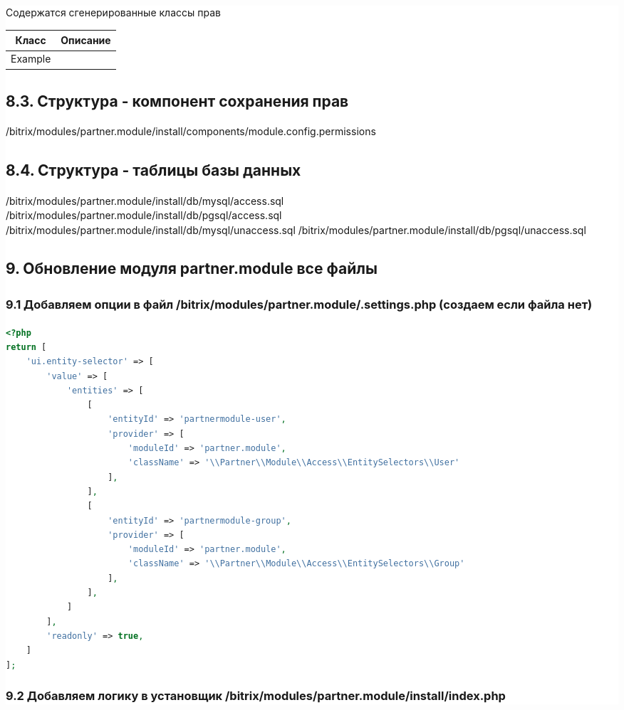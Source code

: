 Содержатся сгенерированные классы прав 

| Класс          | Описание |
|----------------|----------|
| Example        |          |

## 8.3. Структура - компонент сохранения прав

/bitrix/modules/partner.module/install/components/module.config.permissions

## 8.4. Структура - таблицы базы данных

/bitrix/modules/partner.module/install/db/mysql/access.sql<br>
/bitrix/modules/partner.module/install/db/pgsql/access.sql<br>
/bitrix/modules/partner.module/install/db/mysql/unaccess.sql
/bitrix/modules/partner.module/install/db/pgsql/unaccess.sql

## 9. Обновление модуля partner.module все файлы

### 9.1 Добавляем опции в файл /bitrix/modules/partner.module/.settings.php (создаем если файла нет)

```php
<?php
return [
    'ui.entity-selector' => [
        'value' => [
            'entities' => [
                [
                    'entityId' => 'partnermodule-user',
                    'provider' => [
                        'moduleId' => 'partner.module',
                        'className' => '\\Partner\\Module\\Access\\EntitySelectors\\User'
                    ],
                ],
                [
                    'entityId' => 'partnermodule-group',
                    'provider' => [
                        'moduleId' => 'partner.module',
                        'className' => '\\Partner\\Module\\Access\\EntitySelectors\\Group'
                    ],
                ],
            ]
        ],
        'readonly' => true,
    ]
];
```

### 9.2 Добавляем логику в установщик /bitrix/modules/partner.module/install/index.php
